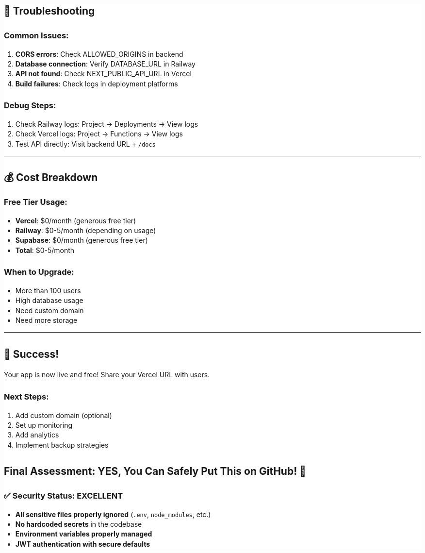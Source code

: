
## 🔧 Troubleshooting

### Common Issues:
1. **CORS errors**: Check ALLOWED_ORIGINS in backend
2. **Database connection**: Verify DATABASE_URL in Railway
3. **API not found**: Check NEXT_PUBLIC_API_URL in Vercel
4. **Build failures**: Check logs in deployment platforms

### Debug Steps:
1. Check Railway logs: Project → Deployments → View logs
2. Check Vercel logs: Project → Functions → View logs
3. Test API directly: Visit backend URL + `/docs`

---

## 💰 Cost Breakdown

### Free Tier Usage:
- **Vercel**: $0/month (generous free tier)
- **Railway**: $0-5/month (depending on usage)
- **Supabase**: $0/month (generous free tier)
- **Total**: $0-5/month

### When to Upgrade:
- More than 100 users
- High database usage
- Need custom domain
- Need more storage

---

## 🎉 Success!

Your app is now live and free! Share your Vercel URL with users.

### Next Steps:
1. Add custom domain (optional)
2. Set up monitoring
3. Add analytics
4. Implement backup strategies 

## **Final Assessment: YES, You Can Safely Put This on GitHub! 🎉**

### **✅ Security Status: EXCELLENT**
- **All sensitive files properly ignored** (`.env`, `node_modules`, etc.)
- **No hardcoded secrets** in the codebase
- **Environment variables properly managed**
- **JWT authentication with secure defaults**
